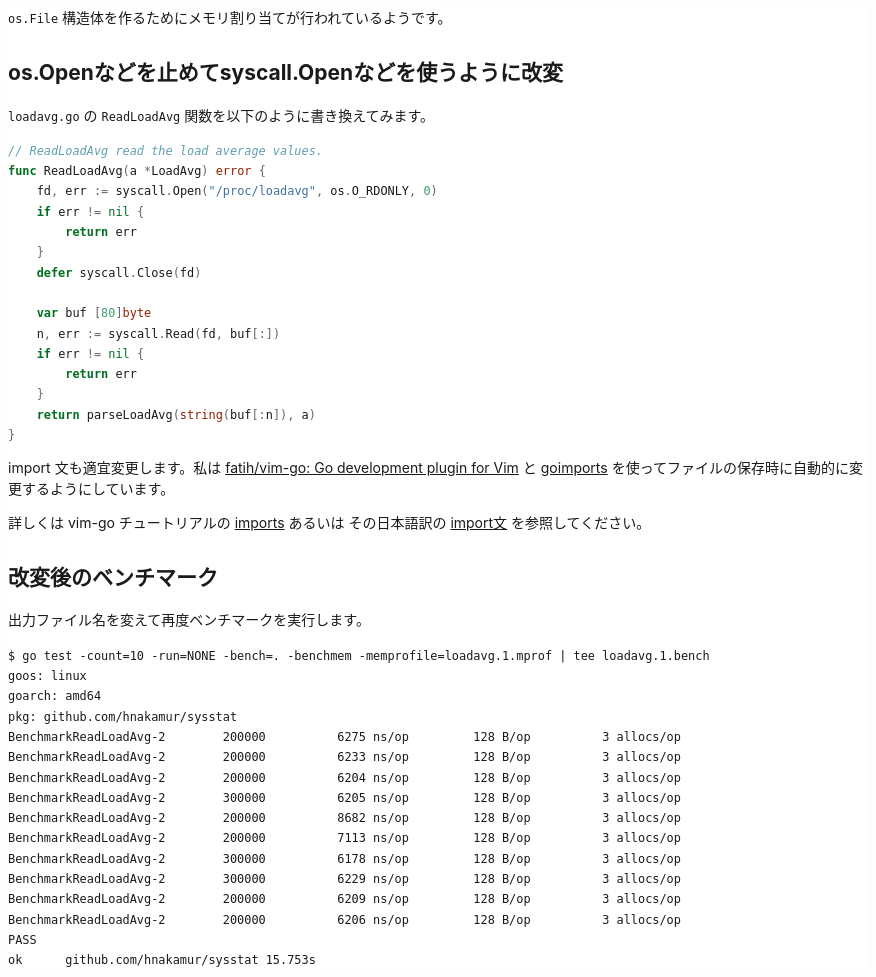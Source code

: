 
`os.File` 構造体を作るためにメモリ割り当てが行われているようです。

## os.Openなどを止めてsyscall.Openなどを使うように改変

`loadavg.go` の `ReadLoadAvg` 関数を以下のように書き換えてみます。

```go
// ReadLoadAvg read the load average values.
func ReadLoadAvg(a *LoadAvg) error {
	fd, err := syscall.Open("/proc/loadavg", os.O_RDONLY, 0)
	if err != nil {
		return err
	}
	defer syscall.Close(fd)

	var buf [80]byte
	n, err := syscall.Read(fd, buf[:])
	if err != nil {
		return err
	}
	return parseLoadAvg(string(buf[:n]), a)
}
```

import 文も適宜変更します。私は [fatih/vim-go: Go development plugin for Vim](https://github.com/fatih/vim-go) と [goimports](https://godoc.org/golang.org/x/tools/cmd/goimports) を使ってファイルの保存時に自動的に変更するようにしています。

詳しくは vim-go チュートリアルの [imports](https://github.com/fatih/vim-go-tutorial#imports) あるいは
その日本語訳の [import文](https://github.com/hnakamur/vim-go-tutorial-ja#import%E6%96%87) を参照してください。

## 改変後のベンチマーク

出力ファイル名を変えて再度ベンチマークを実行します。

```console
$ go test -count=10 -run=NONE -bench=. -benchmem -memprofile=loadavg.1.mprof | tee loadavg.1.bench
goos: linux
goarch: amd64
pkg: github.com/hnakamur/sysstat
BenchmarkReadLoadAvg-2   	  200000	      6275 ns/op	     128 B/op	       3 allocs/op
BenchmarkReadLoadAvg-2   	  200000	      6233 ns/op	     128 B/op	       3 allocs/op
BenchmarkReadLoadAvg-2   	  200000	      6204 ns/op	     128 B/op	       3 allocs/op
BenchmarkReadLoadAvg-2   	  300000	      6205 ns/op	     128 B/op	       3 allocs/op
BenchmarkReadLoadAvg-2   	  200000	      8682 ns/op	     128 B/op	       3 allocs/op
BenchmarkReadLoadAvg-2   	  200000	      7113 ns/op	     128 B/op	       3 allocs/op
BenchmarkReadLoadAvg-2   	  300000	      6178 ns/op	     128 B/op	       3 allocs/op
BenchmarkReadLoadAvg-2   	  300000	      6229 ns/op	     128 B/op	       3 allocs/op
BenchmarkReadLoadAvg-2   	  200000	      6209 ns/op	     128 B/op	       3 allocs/op
BenchmarkReadLoadAvg-2   	  200000	      6206 ns/op	     128 B/op	       3 allocs/op
PASS
ok  	github.com/hnakamur/sysstat	15.753s
```
